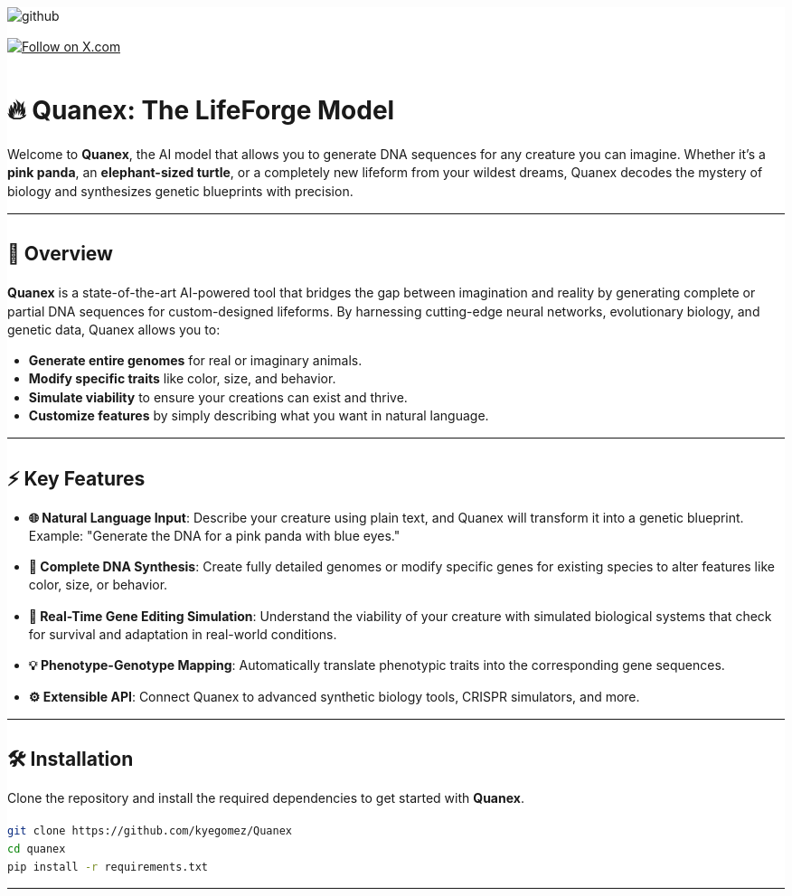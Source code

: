 ![github](https://github.com/user-attachments/assets/13b4faf7-fc73-470e-a81a-b911ddcb6abe)

[![Follow on X.com](https://img.shields.io/badge/X.com-Follow-1DA1F2?style=for-the-badge&logo=x&logoColor=white)](https://x.com/quanexsystems)

# 🔥 Quanex: The LifeForge Model

&#x20; &#x20;

Welcome to **Quanex**, the AI model that allows you to generate DNA sequences for any creature you can imagine. Whether it’s a **pink panda**, an **elephant-sized turtle**, or a completely new lifeform from your wildest dreams, Quanex decodes the mystery of biology and synthesizes genetic blueprints with precision.

---

## 🚀 Overview

**Quanex** is a state-of-the-art AI-powered tool that bridges the gap between imagination and reality by generating complete or partial DNA sequences for custom-designed lifeforms. By harnessing cutting-edge neural networks, evolutionary biology, and genetic data, Quanex allows you to:

- **Generate entire genomes** for real or imaginary animals.
- **Modify specific traits** like color, size, and behavior.
- **Simulate viability** to ensure your creations can exist and thrive.
- **Customize features** by simply describing what you want in natural language.

---

## ⚡ Key Features

- **🌐 Natural Language Input**: Describe your creature using plain text, and Quanex will transform it into a genetic blueprint. Example: "Generate the DNA for a pink panda with blue eyes."

- **🧬 Complete DNA Synthesis**: Create fully detailed genomes or modify specific genes for existing species to alter features like color, size, or behavior.

- **🔬 Real-Time Gene Editing Simulation**: Understand the viability of your creature with simulated biological systems that check for survival and adaptation in real-world conditions.

- **💡 Phenotype-Genotype Mapping**: Automatically translate phenotypic traits into the corresponding gene sequences.

- **⚙️ Extensible API**: Connect Quanex to advanced synthetic biology tools, CRISPR simulators, and more.

---

## 🛠️ Installation

Clone the repository and install the required dependencies to get started with **Quanex**.

```bash
git clone https://github.com/kyegomez/Quanex
cd quanex
pip install -r requirements.txt
```

---